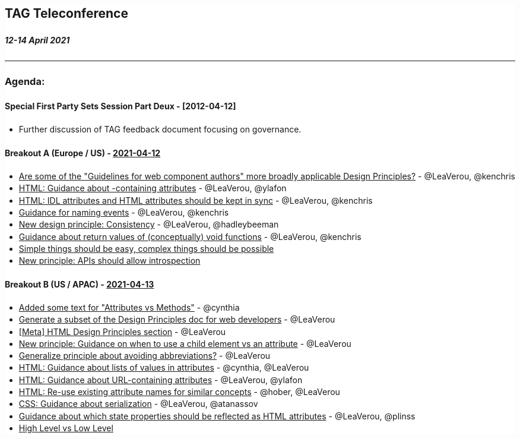 ﻿## TAG Teleconference
##### 12-14 April 2021

---

### Agenda:

#### Special First Party Sets Session Part Deux - [2012-04-12]

* Further discussion of TAG feedback document focusing on governance.

#### Breakout A (Europe / US) - [2021-04-12](https://www.timeanddate.com/worldclock/converter.html?iso=20210412T160000&p1=224&p2=43&p3=136&p4=195&p5=26&p6=248&p7=240)

* [Are some of the "Guidelines for web component authors" more broadly applicable Design Principles?](https://github.com/w3ctag/design-principles/issues/271) - @LeaVerou, @kenchris
* [HTML: Guidance about 
-containing attributes](https://github.com/w3ctag/design-principles/issues/278) - @LeaVerou, @ylafon
* [HTML: IDL attributes and HTML attributes should be kept in sync](https://github.com/w3ctag/design-principles/issues/279) - @LeaVerou, @kenchris
* [Guidance for naming events](https://github.com/w3ctag/design-principles/issues/280) - @LeaVerou, @kenchris
* [New design principle: Consistency](https://github.com/w3ctag/design-principles/issues/285) - @LeaVerou, @hadleybeeman
* [Guidance about return values of (conceptually) void functions](https://github.com/w3ctag/design-principles/issues/286) - @LeaVerou, @kenchris
* [Simple things should be easy, complex things should be possible](https://github.com/w3ctag/design-principles/issues/299)
* [New principle: APIs should allow introspection](https://github.com/w3ctag/design-principles/issues/300)

#### Breakout B (US / APAC) - [2021-04-13](https://www.timeanddate.com/worldclock/converter.html?iso=20210413T010000&p1=224&p2=43&p3=136&p4=195&p5=26&p6=248&p7=240)

* [Added some text for "Attributes vs Methods"](https://github.com/w3ctag/design-principles/pull/262) - @cynthia
* [Generate a subset of the Design Principles doc for web developers](https://github.com/w3ctag/design-principles/issues/268) - @LeaVerou
* [[Meta] HTML Design Principles section](https://github.com/w3ctag/design-principles/issues/269) - @LeaVerou
* [New principle: Guidance on when to use a child element vs an attribute](https://github.com/w3ctag/design-principles/issues/270) - @LeaVerou
* [Generalize principle about avoiding abbreviations?](https://github.com/w3ctag/design-principles/issues/276) - @LeaVerou
* [HTML: Guidance about lists of values in attributes](https://github.com/w3ctag/design-principles/issues/277) - @cynthia, @LeaVerou
* [HTML: Guidance about URL-containing attributes](https://github.com/w3ctag/design-principles/issues/278) - @LeaVerou, @ylafon
* [HTML: Re-use existing attribute names for similar concepts](https://github.com/w3ctag/design-principles/issues/281) - @hober, @LeaVerou
* [CSS: Guidance about serialization](https://github.com/w3ctag/design-principles/issues/284) - @LeaVerou, @atanassov
* [Guidance about which state properties should be reflected as HTML attributes](https://github.com/w3ctag/design-principles/issues/289) - @LeaVerou, @plinss
* [High Level vs Low Level](https://github.com/w3ctag/design-principles/pull/291/files)
